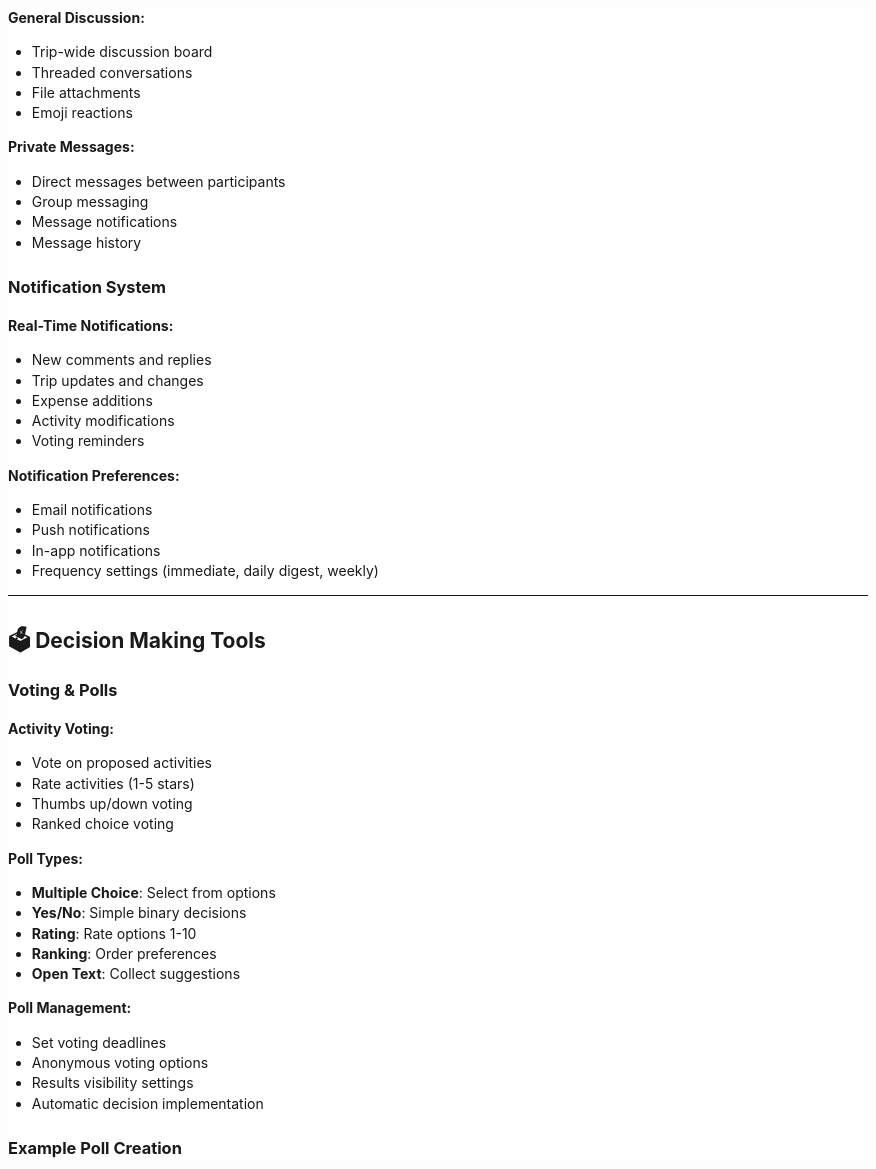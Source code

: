 **General Discussion:**
- Trip-wide discussion board
- Threaded conversations
- File attachments
- Emoji reactions

**Private Messages:**
- Direct messages between participants
- Group messaging
- Message notifications
- Message history

### Notification System

**Real-Time Notifications:**
- New comments and replies
- Trip updates and changes
- Expense additions
- Activity modifications
- Voting reminders

**Notification Preferences:**
- Email notifications
- Push notifications
- In-app notifications
- Frequency settings (immediate, daily digest, weekly)

---

## 🗳️ Decision Making Tools

### Voting & Polls

**Activity Voting:**
- Vote on proposed activities
- Rate activities (1-5 stars)
- Thumbs up/down voting
- Ranked choice voting

**Poll Types:**
- **Multiple Choice**: Select from options
- **Yes/No**: Simple binary decisions
- **Rating**: Rate options 1-10
- **Ranking**: Order preferences
- **Open Text**: Collect suggestions

**Poll Management:**
- Set voting deadlines
- Anonymous voting options
- Results visibility settings
- Automatic decision implementation

### Example Poll Creation
